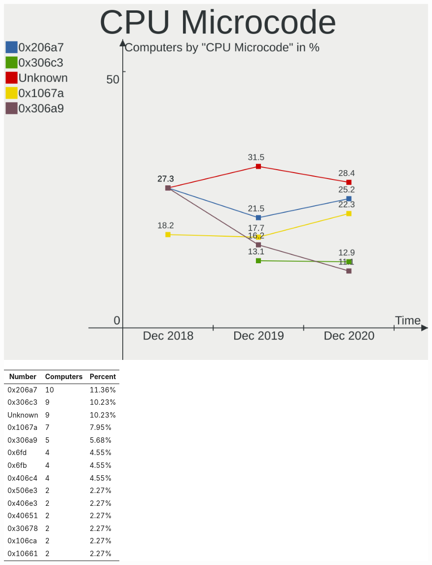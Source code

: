 ![CPU Microcode](./All/images/line_chart/cpu_microcode.svg)

| Number     | Computers | Percent |
|------------|-----------|---------|
| 0x206a7    | 10        | 11.36%  |
| 0x306c3    | 9         | 10.23%  |
| Unknown    | 9         | 10.23%  |
| 0x1067a    | 7         | 7.95%   |
| 0x306a9    | 5         | 5.68%   |
| 0x6fd      | 4         | 4.55%   |
| 0x6fb      | 4         | 4.55%   |
| 0x406c4    | 4         | 4.55%   |
| 0x506e3    | 2         | 2.27%   |
| 0x406e3    | 2         | 2.27%   |
| 0x40651    | 2         | 2.27%   |
| 0x30678    | 2         | 2.27%   |
| 0x106ca    | 2         | 2.27%   |
| 0x10661    | 2         | 2.27%   |